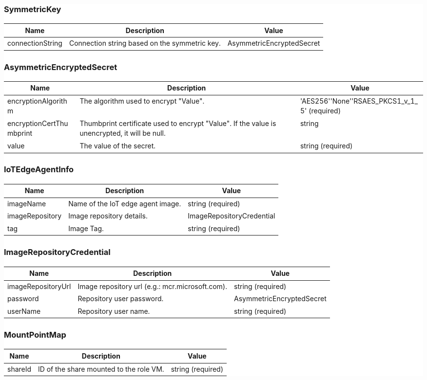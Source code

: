 
### SymmetricKey

| Name | Description | Value |
|-|-|-|
| connectionString | Connection string based on the symmetric key. | AsymmetricEncryptedSecret |


### AsymmetricEncryptedSecret

| Name | Description | Value |
|-|-|-|
| encryptionAlgorithm | The algorithm used to encrypt "Value". | 'AES256''None''RSAES_PKCS1_v_1_5' (required) |
| encryptionCertThumbprint | Thumbprint certificate used to encrypt "Value". If the value is unencrypted, it will be null. | string |
| value | The value of the secret. | string (required) |


### IoTEdgeAgentInfo

| Name | Description | Value |
|-|-|-|
| imageName | Name of the IoT edge agent image. | string (required) |
| imageRepository | Image repository details. | ImageRepositoryCredential |
| tag | Image Tag. | string (required) |


### ImageRepositoryCredential

| Name | Description | Value |
|-|-|-|
| imageRepositoryUrl | Image repository url (e.g.: mcr.microsoft.com). | string (required) |
| password | Repository user password. | AsymmetricEncryptedSecret |
| userName | Repository user name. | string (required) |


### MountPointMap

| Name | Description | Value |
|-|-|-|
| shareId | ID of the share mounted to the role VM. | string (required) |
